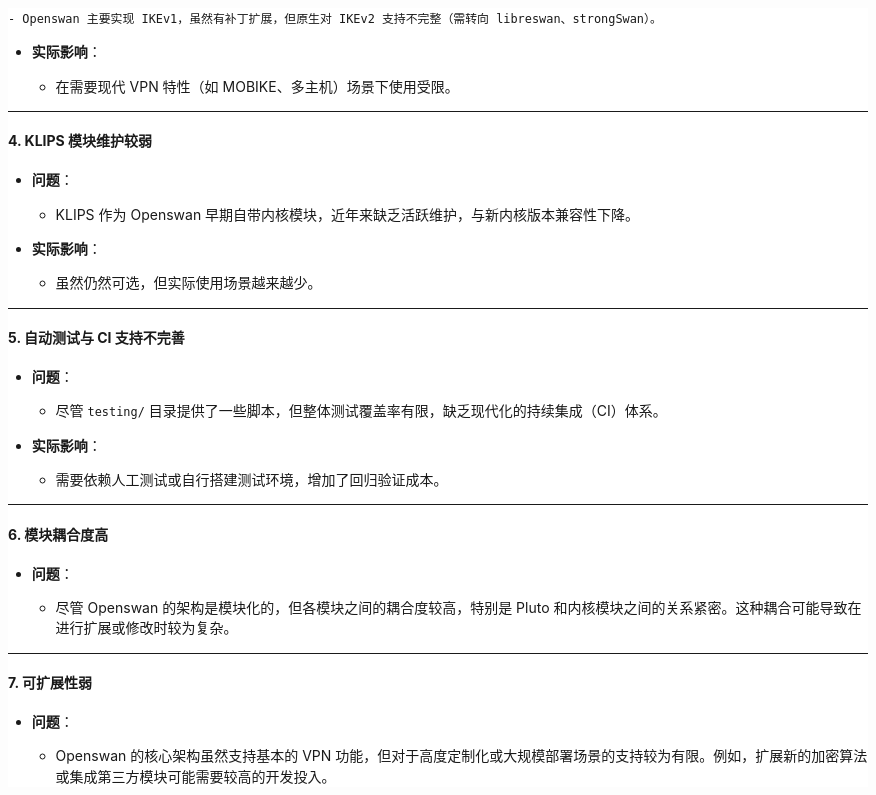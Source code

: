     - Openswan 主要实现 IKEv1，虽然有补丁扩展，但原生对 IKEv2 支持不完整（需转向 libreswan、strongSwan）。
        
- **实际影响**：
    
    - 在需要现代 VPN 特性（如 MOBIKE、多主机）场景下使用受限。
        

---

#### 4. KLIPS 模块维护较弱

- **问题**：
    
    - KLIPS 作为 Openswan 早期自带内核模块，近年来缺乏活跃维护，与新内核版本兼容性下降。
        
- **实际影响**：
    
    - 虽然仍然可选，但实际使用场景越来越少。
        

---

#### 5. 自动测试与 CI 支持不完善

- **问题**：
    
    - 尽管 `testing/` 目录提供了一些脚本，但整体测试覆盖率有限，缺乏现代化的持续集成（CI）体系。
        
- **实际影响**：
    
    - 需要依赖人工测试或自行搭建测试环境，增加了回归验证成本。

---

#### 6. 模块耦合度高

- **问题**：
    
    - 尽管 Openswan 的架构是模块化的，但各模块之间的耦合度较高，特别是 Pluto 和内核模块之间的关系紧密。这种耦合可能导致在进行扩展或修改时较为复杂。
        

---

#### 7. 可扩展性弱

- **问题**：
    
    - Openswan 的核心架构虽然支持基本的 VPN 功能，但对于高度定制化或大规模部署场景的支持较为有限。例如，扩展新的加密算法或集成第三方模块可能需要较高的开发投入。